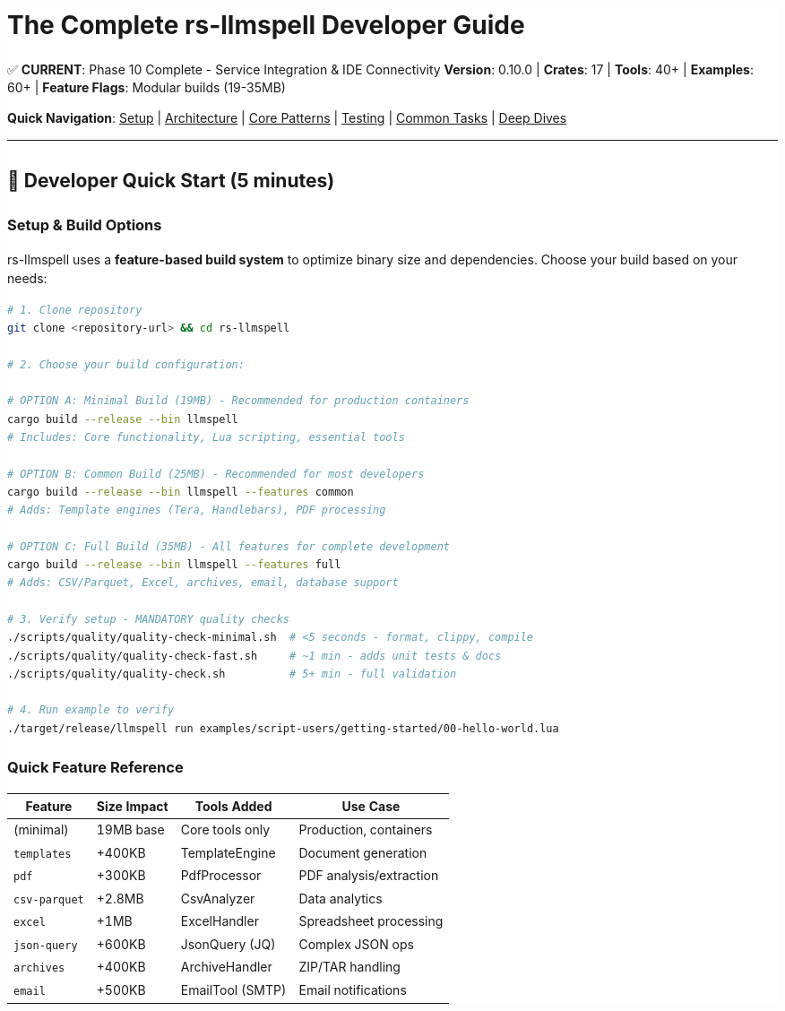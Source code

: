 # The Complete rs-llmspell Developer Guide

✅ **CURRENT**: Phase 10 Complete - Service Integration & IDE Connectivity
**Version**: 0.10.0 | **Crates**: 17 | **Tools**: 40+ | **Examples**: 60+ | **Feature Flags**: Modular builds (19-35MB)

**Quick Navigation**: [Setup](#setup) | [Architecture](#architecture) | [Core Patterns](#core-patterns) | [Testing](#testing) | [Common Tasks](#common-tasks) | [Deep Dives](#deep-dives)

---

## 🎯 Developer Quick Start (5 minutes)

### Setup & Build Options

rs-llmspell uses a **feature-based build system** to optimize binary size and dependencies. Choose your build based on your needs:

```bash
# 1. Clone repository
git clone <repository-url> && cd rs-llmspell

# 2. Choose your build configuration:

# OPTION A: Minimal Build (19MB) - Recommended for production containers
cargo build --release --bin llmspell
# Includes: Core functionality, Lua scripting, essential tools

# OPTION B: Common Build (25MB) - Recommended for most developers
cargo build --release --bin llmspell --features common
# Adds: Template engines (Tera, Handlebars), PDF processing

# OPTION C: Full Build (35MB) - All features for complete development
cargo build --release --bin llmspell --features full
# Adds: CSV/Parquet, Excel, archives, email, database support

# 3. Verify setup - MANDATORY quality checks
./scripts/quality/quality-check-minimal.sh  # <5 seconds - format, clippy, compile
./scripts/quality/quality-check-fast.sh     # ~1 min - adds unit tests & docs
./scripts/quality/quality-check.sh          # 5+ min - full validation

# 4. Run example to verify
./target/release/llmspell run examples/script-users/getting-started/00-hello-world.lua
```

### Quick Feature Reference

| Feature | Size Impact | Tools Added | Use Case |
|---------|------------|-------------|----------|
| (minimal) | 19MB base | Core tools only | Production, containers |
| `templates` | +400KB | TemplateEngine | Document generation |
| `pdf` | +300KB | PdfProcessor | PDF analysis/extraction |
| `csv-parquet` | +2.8MB | CsvAnalyzer | Data analytics |
| `excel` | +1MB | ExcelHandler | Spreadsheet processing |
| `json-query` | +600KB | JsonQuery (JQ) | Complex JSON ops |
| `archives` | +400KB | ArchiveHandler | ZIP/TAR handling |
| `email` | +500KB | EmailTool (SMTP) | Email notifications |